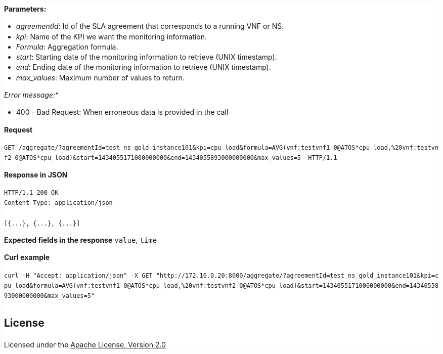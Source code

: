 **Parameters:**

* *agreementId*: Id of the SLA agreement that corresponds to a running VNF or NS.
* *kpi*: Name of the KPI we want the monitoring information.
* *Formula*: Aggregation formula.
* *start*: Starting date of the monitoring information to retrieve (UNIX timestamp).
* *end*: Ending date of the monitoring information to retrieve (UNIX timestamp).
* *max_values*: Maximum number of values to return.



**Error message*:**

* 400 - Bad Request: When erroneous data is provided in the call

**Request**

	GET /aggregate/?agreementId=test_ns_gold_instance101&kpi=cpu_load&formula=AVG(vnf:testvnf1-0@ATOS*cpu_load,%20vnf:testvnf2-0@ATOS*cpu_load)&start=1434055171000000000&end=1434055893000000000&max_values=5  HTTP/1.1
	


**Response in JSON**

	HTTP/1.1 200 OK
	Content-Type: application/json
	
	[{...}, {...}, {...}]


**Expected fields in the response**
<kbd>value</kbd>, <kbd>time</kbd>

**Curl example**

        
	curl -H "Accept: application/json" -X GET "http://172.16.0.20:8000/aggregate/?agreementId=test_ns_gold_instance101&kpi=cpu_load&formula=AVG(vnf:testvnf1-0@ATOS*cpu_load,%20vnf:testvnf2-0@ATOS*cpu_load)&start=1434055171000000000&end=1434055893000000000&max_values=5"





## <a name="license">License</a> ##

Licensed under the [Apache License, Version 2.0][1]

[1]: http://www.apache.org/licenses/LICENSE-2.0

